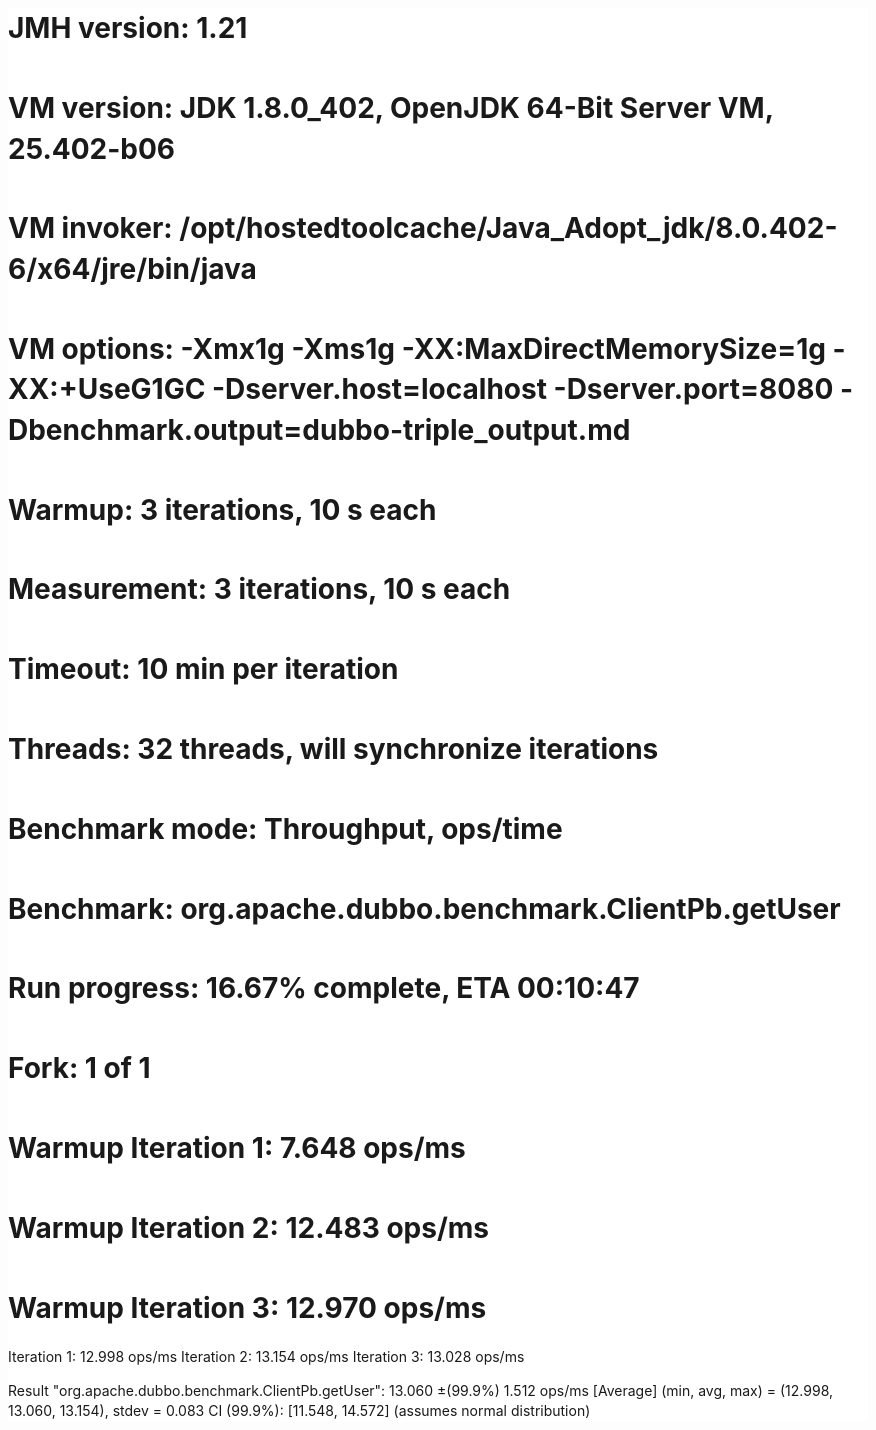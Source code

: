 
# JMH version: 1.21
# VM version: JDK 1.8.0_402, OpenJDK 64-Bit Server VM, 25.402-b06
# VM invoker: /opt/hostedtoolcache/Java_Adopt_jdk/8.0.402-6/x64/jre/bin/java
# VM options: -Xmx1g -Xms1g -XX:MaxDirectMemorySize=1g -XX:+UseG1GC -Dserver.host=localhost -Dserver.port=8080 -Dbenchmark.output=dubbo-triple_output.md
# Warmup: 3 iterations, 10 s each
# Measurement: 3 iterations, 10 s each
# Timeout: 10 min per iteration
# Threads: 32 threads, will synchronize iterations
# Benchmark mode: Throughput, ops/time
# Benchmark: org.apache.dubbo.benchmark.ClientPb.getUser

# Run progress: 16.67% complete, ETA 00:10:47
# Fork: 1 of 1
# Warmup Iteration   1: 7.648 ops/ms
# Warmup Iteration   2: 12.483 ops/ms
# Warmup Iteration   3: 12.970 ops/ms
Iteration   1: 12.998 ops/ms
Iteration   2: 13.154 ops/ms
Iteration   3: 13.028 ops/ms


Result "org.apache.dubbo.benchmark.ClientPb.getUser":
  13.060 ±(99.9%) 1.512 ops/ms [Average]
  (min, avg, max) = (12.998, 13.060, 13.154), stdev = 0.083
  CI (99.9%): [11.548, 14.572] (assumes normal distribution)
